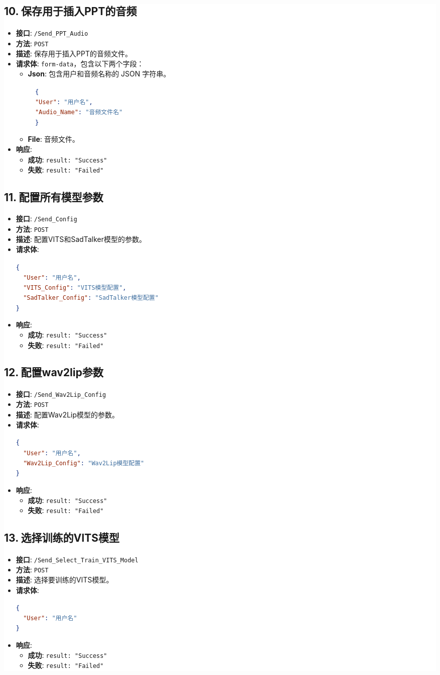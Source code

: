 ## 10. 保存用于插入PPT的音频
- **接口**: `/Send_PPT_Audio`
- **方法**: `POST`
- **描述**: 保存用于插入PPT的音频文件。
- **请求体**: `form-data`，包含以下两个字段：
  - **Json**: 包含用户和音频名称的 JSON 字符串。
    ```json
      {
      "User": "用户名",
      "Audio_Name": "音频文件名"
      }
    ```
  - **File**: 音频文件。
- **响应**:
  - **成功**: `result: "Success"`
  - **失败**: `result: "Failed"`

## 11. 配置所有模型参数
- **接口**: `/Send_Config`
- **方法**: `POST`
- **描述**: 配置VITS和SadTalker模型的参数。
- **请求体**:
  ```json
  {
    "User": "用户名",
    "VITS_Config": "VITS模型配置",
    "SadTalker_Config": "SadTalker模型配置"
  }
  ```
- **响应**:
  - **成功**: `result: "Success"`
  - **失败**: `result: "Failed"`

## 12. 配置wav2lip参数
- **接口**: `/Send_Wav2Lip_Config`
- **方法**: `POST`
- **描述**: 配置Wav2Lip模型的参数。
- **请求体**:
  ```json
  {
    "User": "用户名",
    "Wav2Lip_Config": "Wav2Lip模型配置"
  }
  ```
- **响应**:
  - **成功**: `result: "Success"`
  - **失败**: `result: "Failed"`

## 13. 选择训练的VITS模型
- **接口**: `/Send_Select_Train_VITS_Model`
- **方法**: `POST`
- **描述**: 选择要训练的VITS模型。
- **请求体**:
  ```json
  {
    "User": "用户名"
  }
  ```
- **响应**:
  - **成功**: `result: "Success"`
  - **失败**: `result: "Failed"`
